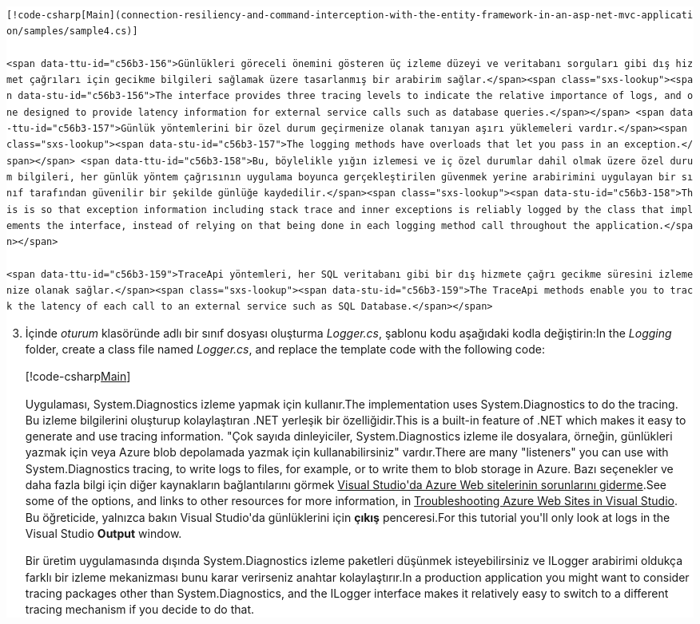     [!code-csharp[Main](connection-resiliency-and-command-interception-with-the-entity-framework-in-an-asp-net-mvc-application/samples/sample4.cs)]

    <span data-ttu-id="c56b3-156">Günlükleri göreceli önemini gösteren üç izleme düzeyi ve veritabanı sorguları gibi dış hizmet çağrıları için gecikme bilgileri sağlamak üzere tasarlanmış bir arabirim sağlar.</span><span class="sxs-lookup"><span data-stu-id="c56b3-156">The interface provides three tracing levels to indicate the relative importance of logs, and one designed to provide latency information for external service calls such as database queries.</span></span> <span data-ttu-id="c56b3-157">Günlük yöntemlerini bir özel durum geçirmenize olanak tanıyan aşırı yüklemeleri vardır.</span><span class="sxs-lookup"><span data-stu-id="c56b3-157">The logging methods have overloads that let you pass in an exception.</span></span> <span data-ttu-id="c56b3-158">Bu, böylelikle yığın izlemesi ve iç özel durumlar dahil olmak üzere özel durum bilgileri, her günlük yöntem çağrısının uygulama boyunca gerçekleştirilen güvenmek yerine arabirimini uygulayan bir sınıf tarafından güvenilir bir şekilde günlüğe kaydedilir.</span><span class="sxs-lookup"><span data-stu-id="c56b3-158">This is so that exception information including stack trace and inner exceptions is reliably logged by the class that implements the interface, instead of relying on that being done in each logging method call throughout the application.</span></span>

    <span data-ttu-id="c56b3-159">TraceApi yöntemleri, her SQL veritabanı gibi bir dış hizmete çağrı gecikme süresini izlemenize olanak sağlar.</span><span class="sxs-lookup"><span data-stu-id="c56b3-159">The TraceApi methods enable you to track the latency of each call to an external service such as SQL Database.</span></span>
3. <span data-ttu-id="c56b3-160">İçinde *oturum* klasöründe adlı bir sınıf dosyası oluşturma *Logger.cs*, şablonu kodu aşağıdaki kodla değiştirin:</span><span class="sxs-lookup"><span data-stu-id="c56b3-160">In the *Logging* folder, create a class file named *Logger.cs*, and replace the template code with the following code:</span></span>

    [!code-csharp[Main](connection-resiliency-and-command-interception-with-the-entity-framework-in-an-asp-net-mvc-application/samples/sample5.cs)]

    <span data-ttu-id="c56b3-161">Uygulaması, System.Diagnostics izleme yapmak için kullanır.</span><span class="sxs-lookup"><span data-stu-id="c56b3-161">The implementation uses System.Diagnostics to do the tracing.</span></span> <span data-ttu-id="c56b3-162">Bu izleme bilgilerini oluşturup kolaylaştıran .NET yerleşik bir özelliğidir.</span><span class="sxs-lookup"><span data-stu-id="c56b3-162">This is a built-in feature of .NET which makes it easy to generate and use tracing information.</span></span> <span data-ttu-id="c56b3-163">"Çok sayıda dinleyiciler, System.Diagnostics izleme ile dosyalara, örneğin, günlükleri yazmak için veya Azure blob depolamada yazmak için kullanabilirsiniz" vardır.</span><span class="sxs-lookup"><span data-stu-id="c56b3-163">There are many "listeners" you can use with System.Diagnostics tracing, to write logs to files, for example, or to write them to blob storage in Azure.</span></span> <span data-ttu-id="c56b3-164">Bazı seçenekler ve daha fazla bilgi için diğer kaynakların bağlantılarını görmek [Visual Studio'da Azure Web sitelerinin sorunlarını giderme](https://docs.microsoft.com/azure/app-service-web/web-sites-dotnet-troubleshoot-visual-studio).</span><span class="sxs-lookup"><span data-stu-id="c56b3-164">See some of the options, and links to other resources for more information, in [Troubleshooting Azure Web Sites in Visual Studio](https://docs.microsoft.com/azure/app-service-web/web-sites-dotnet-troubleshoot-visual-studio).</span></span> <span data-ttu-id="c56b3-165">Bu öğreticide, yalnızca bakın Visual Studio'da günlüklerini için **çıkış** penceresi.</span><span class="sxs-lookup"><span data-stu-id="c56b3-165">For this tutorial you'll only look at logs in the Visual Studio **Output** window.</span></span>

    <span data-ttu-id="c56b3-166">Bir üretim uygulamasında dışında System.Diagnostics izleme paketleri düşünmek isteyebilirsiniz ve ILogger arabirimi oldukça farklı bir izleme mekanizması bunu karar verirseniz anahtar kolaylaştırır.</span><span class="sxs-lookup"><span data-stu-id="c56b3-166">In a production application you might want to consider tracing packages other than System.Diagnostics, and the ILogger interface makes it relatively easy to switch to a different tracing mechanism if you decide to do that.</span></span>
